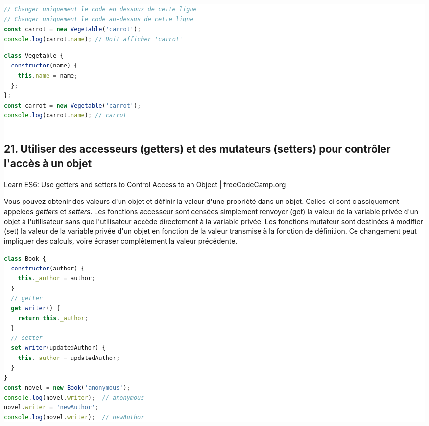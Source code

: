 ```js
// Changer uniquement le code en dessous de cette ligne
// Changer uniquement le code au-dessus de cette ligne
const carrot = new Vegetable('carrot');
console.log(carrot.name); // Doit afficher 'carrot'
```

```js
class Vegetable {
  constructor(name) {
    this.name = name;
  };
};
const carrot = new Vegetable('carrot');
console.log(carrot.name); // carrot
```

-----



## 21. Utiliser des accesseurs (getters) et des mutateurs (setters) pour contrôler l'accès à un objet

[Learn ES6: Use getters and setters to Control Access to an Object | freeCodeCamp.org](https://www.freecodecamp.org/learn/javascript-algorithms-and-data-structures/es6/use-getters-and-setters-to-control-access-to-an-object)

Vous pouvez obtenir des valeurs d'un objet et définir la valeur d'une propriété dans un objet.
Celles-ci sont classiquement appelées *getters* et *setters*.
Les fonctions accesseur sont censées simplement renvoyer (get) la valeur de la variable privée d'un objet à l'utilisateur sans que  l'utilisateur accède directement à la variable privée.
Les fonctions mutateur sont destinées à modifier (set) la valeur de la variable privée d'un objet en fonction de la valeur transmise à la  fonction de définition. Ce changement peut impliquer des calculs, voire  écraser complètement la valeur précédente.

```js
class Book {
  constructor(author) {
    this._author = author;
  }
  // getter
  get writer() {
    return this._author;
  }
  // setter
  set writer(updatedAuthor) {
    this._author = updatedAuthor;
  }
}
const novel = new Book('anonymous');
console.log(novel.writer);  // anonymous
novel.writer = 'newAuthor';
console.log(novel.writer);  // newAuthor
```
